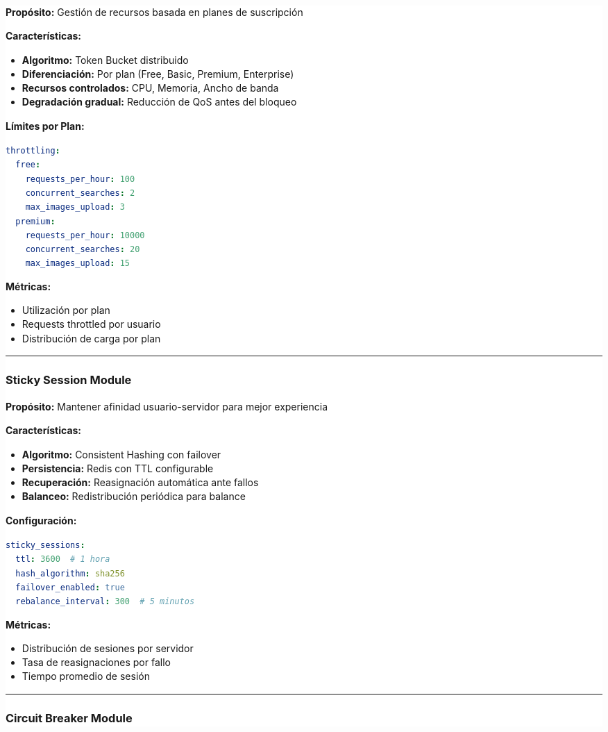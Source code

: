 **Propósito:** Gestión de recursos basada en planes de suscripción

**Características:**
- **Algoritmo:** Token Bucket distribuido
- **Diferenciación:** Por plan (Free, Basic, Premium, Enterprise)
- **Recursos controlados:** CPU, Memoria, Ancho de banda
- **Degradación gradual:** Reducción de QoS antes del bloqueo

**Límites por Plan:**
```yaml
throttling:
  free:
    requests_per_hour: 100
    concurrent_searches: 2
    max_images_upload: 3
  premium:
    requests_per_hour: 10000
    concurrent_searches: 20
    max_images_upload: 15
```

**Métricas:**
- Utilización por plan
- Requests throttled por usuario
- Distribución de carga por plan

---

### **Sticky Session Module**

**Propósito:** Mantener afinidad usuario-servidor para mejor experiencia

**Características:**
- **Algoritmo:** Consistent Hashing con failover
- **Persistencia:** Redis con TTL configurable
- **Recuperación:** Reasignación automática ante fallos
- **Balanceo:** Redistribución periódica para balance

**Configuración:**
```yaml
sticky_sessions:
  ttl: 3600  # 1 hora
  hash_algorithm: sha256
  failover_enabled: true
  rebalance_interval: 300  # 5 minutos
```

**Métricas:**
- Distribución de sesiones por servidor
- Tasa de reasignaciones por fallo
- Tiempo promedio de sesión

---

### **Circuit Breaker Module**
